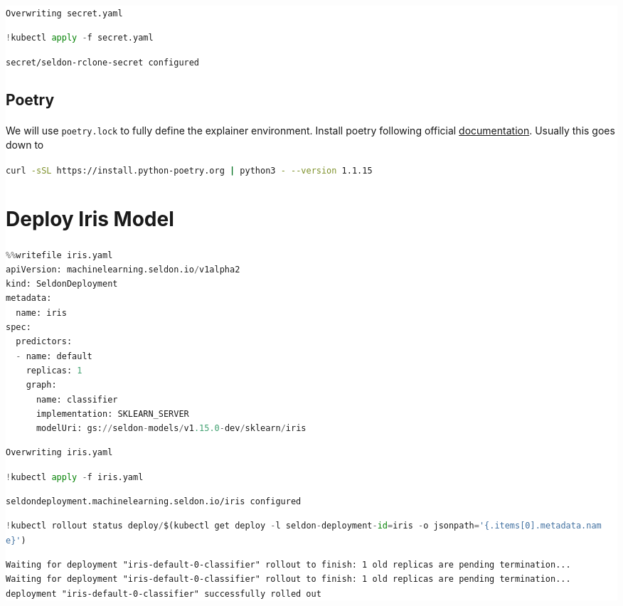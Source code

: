     Overwriting secret.yaml



```python
!kubectl apply -f secret.yaml
```

    secret/seldon-rclone-secret configured


## Poetry

We will use `poetry.lock` to fully define the explainer environment. Install poetry following official [documentation](https://python-poetry.org/docs/#installation). Usually this goes down to
```bash
curl -sSL https://install.python-poetry.org | python3 - --version 1.1.15
```

# Deploy Iris Model


```python
%%writefile iris.yaml
apiVersion: machinelearning.seldon.io/v1alpha2
kind: SeldonDeployment
metadata:
  name: iris
spec:
  predictors:
  - name: default
    replicas: 1
    graph:
      name: classifier
      implementation: SKLEARN_SERVER
      modelUri: gs://seldon-models/v1.15.0-dev/sklearn/iris
```

    Overwriting iris.yaml



```python
!kubectl apply -f iris.yaml
```

    seldondeployment.machinelearning.seldon.io/iris configured



```python
!kubectl rollout status deploy/$(kubectl get deploy -l seldon-deployment-id=iris -o jsonpath='{.items[0].metadata.name}')
```

    Waiting for deployment "iris-default-0-classifier" rollout to finish: 1 old replicas are pending termination...
    Waiting for deployment "iris-default-0-classifier" rollout to finish: 1 old replicas are pending termination...
    deployment "iris-default-0-classifier" successfully rolled out
